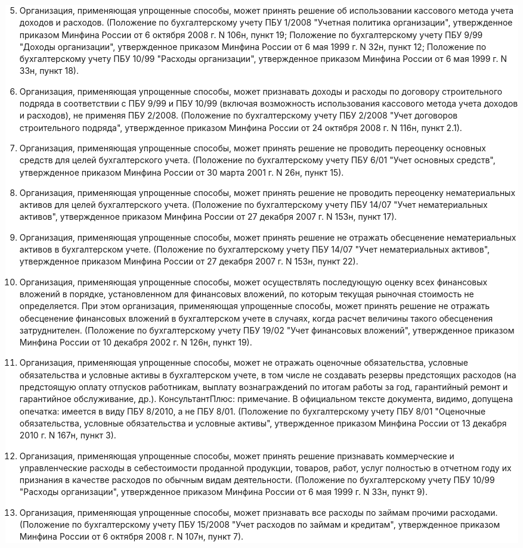 5. Организация, применяющая упрощенные способы, может принять решение об использовании кассового метода учета доходов и расходов.
(Положение по бухгалтерскому учету ПБУ 1/2008 "Учетная политика организации", утвержденное приказом Минфина России от 6 октября 2008 г. N 106н, пункт 19; Положение по бухгалтерскому учету ПБУ 9/99 "Доходы организации", утвержденное приказом Минфина России от 6 мая 1999 г. N 32н, пункт 12; Положение по бухгалтерскому учету ПБУ 10/99 "Расходы организации", утвержденное приказом Минфина России от 6 мая 1999 г. N 33н, пункт 18).

6. Организация, применяющая упрощенные способы, может признавать доходы и расходы по договору строительного подряда в соответствии с ПБУ 9/99 и ПБУ 10/99 (включая возможность использования кассового метода учета доходов и расходов), не применяя ПБУ 2/2008.
(Положение по бухгалтерскому учету ПБУ 2/2008 "Учет договоров строительного подряда", утвержденное приказом Минфина России от 24 октября 2008 г. N 116н, пункт 2.1).

7. Организация, применяющая упрощенные способы, может принять решение не проводить переоценку основных средств для целей бухгалтерского учета.
(Положение по бухгалтерскому учету ПБУ 6/01 "Учет основных средств", утвержденное приказом Минфина России от 30 марта 2001 г. N 26н, пункт 15).

8. Организация, применяющая упрощенные способы, может принять решение не проводить переоценку нематериальных активов для целей бухгалтерского учета.
(Положение по бухгалтерскому учету ПБУ 14/07 "Учет нематериальных активов", утвержденное приказом Минфина России от 27 декабря 2007 г. N 153н, пункт 17).

9. Организация, применяющая упрощенные способы, может принять решение не отражать обесценение нематериальных активов в бухгалтерском учете.
(Положение по бухгалтерскому учету ПБУ 14/07 "Учет нематериальных активов", утвержденное приказом Минфина России от 27 декабря 2007 г. N 153н, пункт 22).

10. Организация, применяющая упрощенные способы, может осуществлять последующую оценку всех финансовых вложений в порядке, установленном для финансовых вложений, по которым текущая рыночная стоимость не определяется. При этом организация, применяющая упрощенные способы, может принять решение не отражать обесценение финансовых вложений в бухгалтерском учете в случаях, когда расчет величины такого обесценения затруднителен.
(Положение по бухгалтерскому учету ПБУ 19/02 "Учет финансовых вложений", утвержденное приказом Минфина России от 10 декабря 2002 г. N 126н, пункт 19).

11. Организация, применяющая упрощенные способы, может не отражать оценочные обязательства, условные обязательства и условные активы в бухгалтерском учете, в том числе не создавать резервы предстоящих расходов (на предстоящую оплату отпусков работникам, выплату вознаграждений по итогам работы за год, гарантийный ремонт и гарантийное обслуживание, др.).
КонсультантПлюс: примечание.
В официальном тексте документа, видимо, допущена опечатка: имеется в виду ПБУ 8/2010, а не ПБУ 8/01.
(Положение по бухгалтерскому учету ПБУ 8/01 "Оценочные обязательства, условные обязательства и условные активы", утвержденное приказом Минфина России от 13 декабря 2010 г. N 167н, пункт 3).

12. Организация, применяющая упрощенные способы, может принять решение признавать коммерческие и управленческие расходы в себестоимости проданной продукции, товаров, работ, услуг полностью в отчетном году их признания в качестве расходов по обычным видам деятельности.
(Положение по бухгалтерскому учету ПБУ 10/99 "Расходы организации", утвержденное приказом Минфина России от 6 мая 1999 г. N 33н, пункт 9).

13. Организация, применяющая упрощенные способы, может признавать все расходы по займам прочими расходами.
(Положение по бухгалтерскому учету ПБУ 15/2008 "Учет расходов по займам и кредитам", утвержденное приказом Минфина России от 6 октября 2008 г. N 107н, пункт 7).
